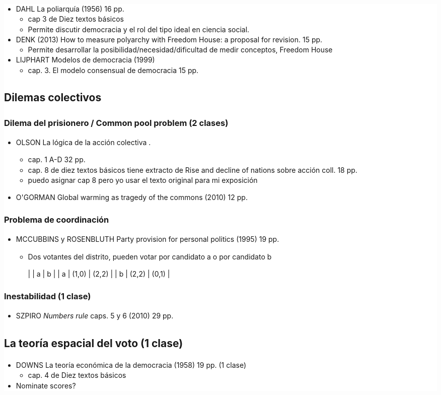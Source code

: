 -   DAHL <span class="underline">La poliarquía</span> (1956) 16 pp.
    -   cap 3 de Diez textos básicos
    -   Permite discutir democracia y el rol del tipo ideal en ciencia social.
-   DENK (2013) How to measure polyarchy with Freedom House: a proposal for revision. 15 pp.
    -   Permite desarrollar la posibilidad/necesidad/dificultad de medir conceptos, Freedom House
-   LIJPHART <span class="underline">Modelos de democracia</span> (1999)
    -   cap. 3. El modelo consensual de democracia 15 pp.


<a id="orgd250ab9"></a>

## Dilemas colectivos


<a id="orgddb97ad"></a>

### Dilema del prisionero / Common pool problem (2 clases)

-   OLSON <span class="underline">La lógica de la acción colectiva</span> .
    -   cap. 1 A-D 32 pp.
    -   cap. 8 de diez textos básicos tiene extracto de Rise and decline of nations sobre acción coll. 18 pp.
    -   puedo asignar cap 8 pero yo usar el texto original para mi exposición

-   O'GORMAN Global warming as tragedy of the commons (2010) 12 pp.


<a id="org7c53ee5"></a>

### Problema de coordinación

-   MCCUBBINS y ROSENBLUTH Party provision for personal politics (1995) 19 pp.
    -   Dos votantes del distrito, pueden votar por candidato a o por candidato b
        
        |   | a     | b     |
        | a | (1,0) | (2,2) |
        | b | (2,2) | (0,1) |


<a id="org8894c5c"></a>

### Inestabilidad (1 clase)

-   SZPIRO *Numbers rule* caps. 5 y 6 (2010) 29 pp.


<a id="org0cdf48e"></a>

## La teoría espacial del voto (1 clase)

-   DOWNS <span class="underline">La teoría económica de la democracia</span> (1958) 19 pp. (1 clase)
    -   cap. 4 de Diez textos básicos
-   Nominate scores?
